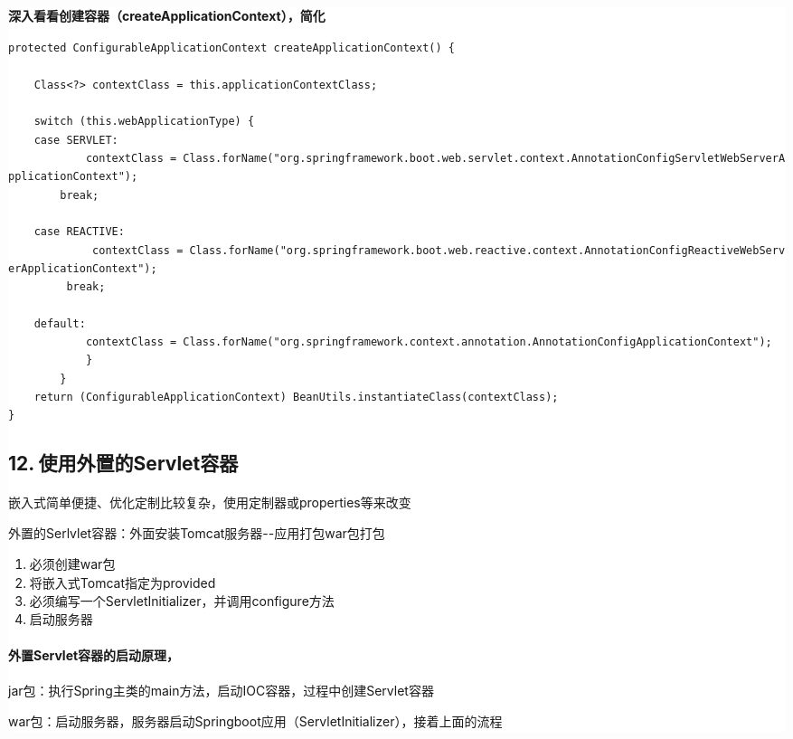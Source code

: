 
**深入看看创建容器（createApplicationContext），简化**

```
protected ConfigurableApplicationContext createApplicationContext() {
    
    Class<?> contextClass = this.applicationContextClass;
    
    switch (this.webApplicationType) {
	case SERVLET:
			contextClass = Class.forName("org.springframework.boot.web.servlet.context.AnnotationConfigServletWebServerApplicationContext");
		break;
		
	case REACTIVE:
             contextClass = Class.forName("org.springframework.boot.web.reactive.context.AnnotationConfigReactiveWebServerApplicationContext");
         break;
                
    default:
            contextClass = Class.forName("org.springframework.context.annotation.AnnotationConfigApplicationContext");
            }
        } 
    return (ConfigurableApplicationContext) BeanUtils.instantiateClass(contextClass);
}
```









## 12. 使用外置的Servlet容器

嵌入式简单便捷、优化定制比较复杂，使用定制器或properties等来改变





外置的Serlvlet容器：外面安装Tomcat服务器--应用打包war包打包

1. 必须创建war包
2. 将嵌入式Tomcat指定为provided
3. 必须编写一个ServletInitializer，并调用configure方法
4. 启动服务器







#### 外置Servlet容器的启动原理，

jar包：执行Spring主类的main方法，启动IOC容器，过程中创建Servlet容器

war包：启动服务器，服务器启动Springboot应用（ServletInitializer），接着上面的流程
